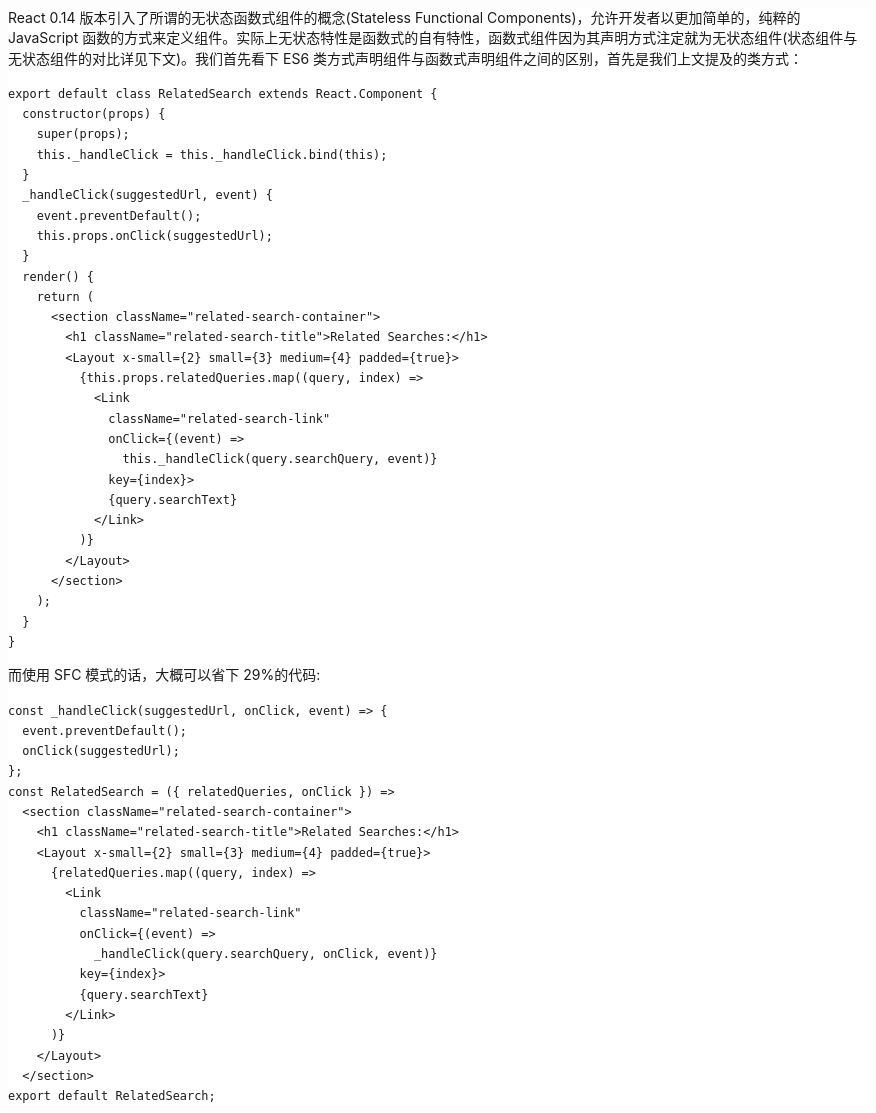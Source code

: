 React 0.14 版本引入了所谓的无状态函数式组件的概念(Stateless Functional Components)，允许开发者以更加简单的，纯粹的 JavaScript 函数的方式来定义组件。实际上无状态特性是函数式的自有特性，函数式组件因为其声明方式注定就为无状态组件(状态组件与无状态组件的对比详见下文)。我们首先看下 ES6 类方式声明组件与函数式声明组件之间的区别，首先是我们上文提及的类方式：

```
export default class RelatedSearch extends React.Component {
  constructor(props) {
    super(props);
    this._handleClick = this._handleClick.bind(this);
  }
  _handleClick(suggestedUrl, event) {
    event.preventDefault();
    this.props.onClick(suggestedUrl);
  }
  render() {
    return (
      <section className="related-search-container">
        <h1 className="related-search-title">Related Searches:</h1>
        <Layout x-small={2} small={3} medium={4} padded={true}>
          {this.props.relatedQueries.map((query, index) =>
            <Link
              className="related-search-link"
              onClick={(event) =>
                this._handleClick(query.searchQuery, event)}
              key={index}>
              {query.searchText}
            </Link>
          )}
        </Layout>
      </section>
    );
  }
}

```

而使用 SFC 模式的话，大概可以省下 29%的代码:

```
const _handleClick(suggestedUrl, onClick, event) => {
  event.preventDefault();
  onClick(suggestedUrl);
};
const RelatedSearch = ({ relatedQueries, onClick }) =>
  <section className="related-search-container">
    <h1 className="related-search-title">Related Searches:</h1>
    <Layout x-small={2} small={3} medium={4} padded={true}>
      {relatedQueries.map((query, index) =>
        <Link
          className="related-search-link"
          onClick={(event) =>
            _handleClick(query.searchQuery, onClick, event)}
          key={index}>
          {query.searchText}
        </Link>
      )}
    </Layout>
  </section>
export default RelatedSearch;
```
